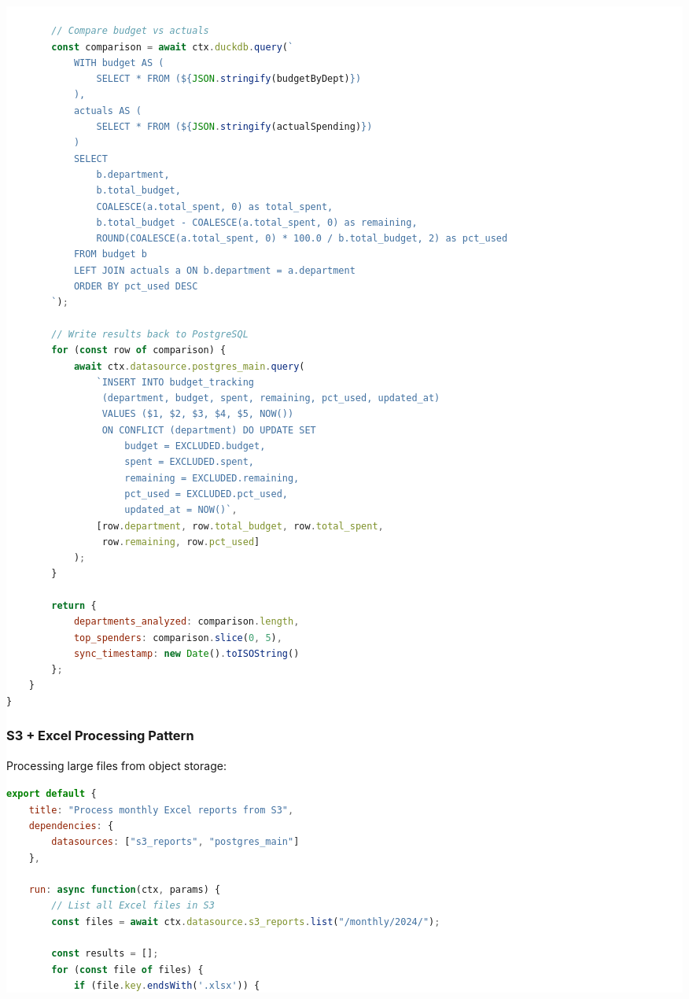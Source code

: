 ```javascript
        
        // Compare budget vs actuals
        const comparison = await ctx.duckdb.query(`
            WITH budget AS (
                SELECT * FROM (${JSON.stringify(budgetByDept)})
            ),
            actuals AS (
                SELECT * FROM (${JSON.stringify(actualSpending)})
            )
            SELECT 
                b.department,
                b.total_budget,
                COALESCE(a.total_spent, 0) as total_spent,
                b.total_budget - COALESCE(a.total_spent, 0) as remaining,
                ROUND(COALESCE(a.total_spent, 0) * 100.0 / b.total_budget, 2) as pct_used
            FROM budget b
            LEFT JOIN actuals a ON b.department = a.department
            ORDER BY pct_used DESC
        `);
        
        // Write results back to PostgreSQL
        for (const row of comparison) {
            await ctx.datasource.postgres_main.query(
                `INSERT INTO budget_tracking 
                 (department, budget, spent, remaining, pct_used, updated_at)
                 VALUES ($1, $2, $3, $4, $5, NOW())
                 ON CONFLICT (department) DO UPDATE SET
                     budget = EXCLUDED.budget,
                     spent = EXCLUDED.spent,
                     remaining = EXCLUDED.remaining,
                     pct_used = EXCLUDED.pct_used,
                     updated_at = NOW()`,
                [row.department, row.total_budget, row.total_spent, 
                 row.remaining, row.pct_used]
            );
        }
        
        return {
            departments_analyzed: comparison.length,
            top_spenders: comparison.slice(0, 5),
            sync_timestamp: new Date().toISOString()
        };
    }
}
```

### S3 + Excel Processing Pattern
Processing large files from object storage:

```javascript
export default {
    title: "Process monthly Excel reports from S3",
    dependencies: {
        datasources: ["s3_reports", "postgres_main"]
    },
    
    run: async function(ctx, params) {
        // List all Excel files in S3
        const files = await ctx.datasource.s3_reports.list("/monthly/2024/");
        
        const results = [];
        for (const file of files) {
            if (file.key.endsWith('.xlsx')) {
```